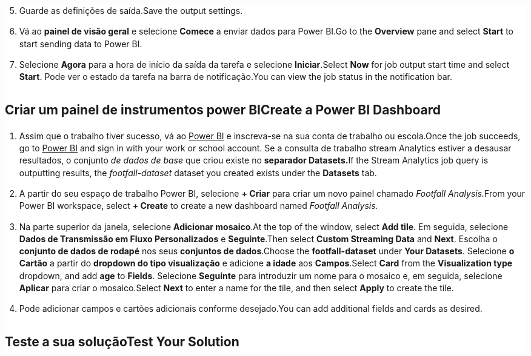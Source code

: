 5. <span data-ttu-id="f99c4-199">Guarde as definições de saída.</span><span class="sxs-lookup"><span data-stu-id="f99c4-199">Save the output settings.</span></span>

6. <span data-ttu-id="f99c4-200">Vá ao **painel de visão geral** e selecione **Comece** a enviar dados para Power BI.</span><span class="sxs-lookup"><span data-stu-id="f99c4-200">Go to the **Overview** pane and select **Start** to start sending data to Power BI.</span></span>

7. <span data-ttu-id="f99c4-201">Selecione **Agora** para a hora de início da saída da tarefa e selecione **Iniciar**.</span><span class="sxs-lookup"><span data-stu-id="f99c4-201">Select **Now** for job output start time and select **Start**.</span></span> <span data-ttu-id="f99c4-202">Pode ver o estado da tarefa na barra de notificação.</span><span class="sxs-lookup"><span data-stu-id="f99c4-202">You can view the job status in the notification bar.</span></span>

## <a name="create-a-power-bi-dashboard"></a><span data-ttu-id="f99c4-203">Criar um painel de instrumentos power BI</span><span class="sxs-lookup"><span data-stu-id="f99c4-203">Create a Power BI Dashboard</span></span>

1. <span data-ttu-id="f99c4-204">Assim que o trabalho tiver sucesso, vá ao [Power BI](https://powerbi.com/) e inscreva-se na sua conta de trabalho ou escola.</span><span class="sxs-lookup"><span data-stu-id="f99c4-204">Once the job succeeds, go to [Power BI](https://powerbi.com/) and sign in with your work or school account.</span></span> <span data-ttu-id="f99c4-205">Se a consulta de trabalho stream Analytics estiver a desausar resultados, o conjunto *de dados de base* que criou existe no **separador Datasets.**</span><span class="sxs-lookup"><span data-stu-id="f99c4-205">If the Stream Analytics job query is outputting results, the *footfall-dataset* dataset you created exists under the **Datasets** tab.</span></span>

2. <span data-ttu-id="f99c4-206">A partir do seu espaço de trabalho Power BI, selecione **+ Criar** para criar um novo painel chamado *Footfall Analysis.*</span><span class="sxs-lookup"><span data-stu-id="f99c4-206">From your Power BI workspace, select **+ Create** to create a new dashboard named *Footfall Analysis.*</span></span>

3. <span data-ttu-id="f99c4-207">Na parte superior da janela, selecione **Adicionar mosaico**.</span><span class="sxs-lookup"><span data-stu-id="f99c4-207">At the top of the window, select **Add tile**.</span></span> <span data-ttu-id="f99c4-208">Em seguida, selecione **Dados de Transmissão em Fluxo Personalizados** e **Seguinte**.</span><span class="sxs-lookup"><span data-stu-id="f99c4-208">Then select **Custom Streaming Data** and **Next**.</span></span> <span data-ttu-id="f99c4-209">Escolha o **conjunto de dados de rodapé** nos seus **conjuntos de dados**.</span><span class="sxs-lookup"><span data-stu-id="f99c4-209">Choose the **footfall-dataset** under **Your Datasets**.</span></span> <span data-ttu-id="f99c4-210">Selecione **o Cartão** a partir do **dropdown do tipo visualização** e adicione **a idade** aos **Campos**.</span><span class="sxs-lookup"><span data-stu-id="f99c4-210">Select **Card** from the **Visualization type** dropdown, and add **age** to **Fields**.</span></span> <span data-ttu-id="f99c4-211">Selecione **Seguinte** para introduzir um nome para o mosaico e, em seguida, selecione **Aplicar** para criar o mosaico.</span><span class="sxs-lookup"><span data-stu-id="f99c4-211">Select **Next** to enter a name for the tile, and then select **Apply** to create the tile.</span></span>

4. <span data-ttu-id="f99c4-212">Pode adicionar campos e cartões adicionais conforme desejado.</span><span class="sxs-lookup"><span data-stu-id="f99c4-212">You can add additional fields and cards as desired.</span></span>

## <a name="test-your-solution"></a><span data-ttu-id="f99c4-213">Teste a sua solução</span><span class="sxs-lookup"><span data-stu-id="f99c4-213">Test Your Solution</span></span>
